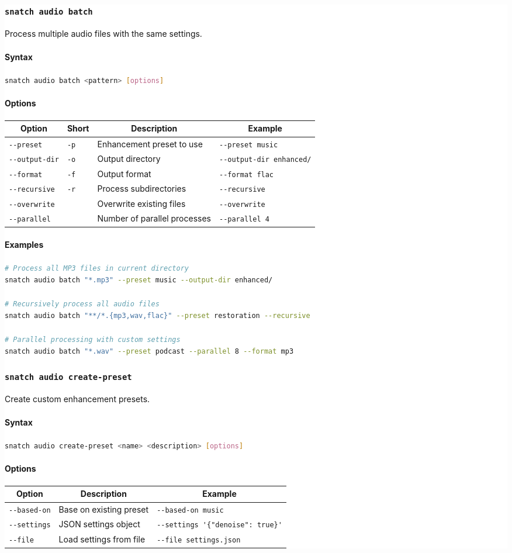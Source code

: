 ### `snatch audio batch`

Process multiple audio files with the same settings.

#### Syntax

```bash
snatch audio batch <pattern> [options]
```

#### Options

| Option | Short | Description | Example |
|--------|-------|-------------|---------|
| `--preset` | `-p` | Enhancement preset to use | `--preset music` |
| `--output-dir` | `-o` | Output directory | `--output-dir enhanced/` |
| `--format` | `-f` | Output format | `--format flac` |
| `--recursive` | `-r` | Process subdirectories | `--recursive` |
| `--overwrite` | | Overwrite existing files | `--overwrite` |
| `--parallel` | | Number of parallel processes | `--parallel 4` |

#### Examples

```bash
# Process all MP3 files in current directory
snatch audio batch "*.mp3" --preset music --output-dir enhanced/

# Recursively process all audio files
snatch audio batch "**/*.{mp3,wav,flac}" --preset restoration --recursive

# Parallel processing with custom settings
snatch audio batch "*.wav" --preset podcast --parallel 8 --format mp3
```

### `snatch audio create-preset`

Create custom enhancement presets.

#### Syntax

```bash
snatch audio create-preset <name> <description> [options]
```

#### Options

| Option | Description | Example |
|--------|-------------|---------|
| `--based-on` | Base on existing preset | `--based-on music` |
| `--settings` | JSON settings object | `--settings '{"denoise": true}'` |
| `--file` | Load settings from file | `--file settings.json` |
